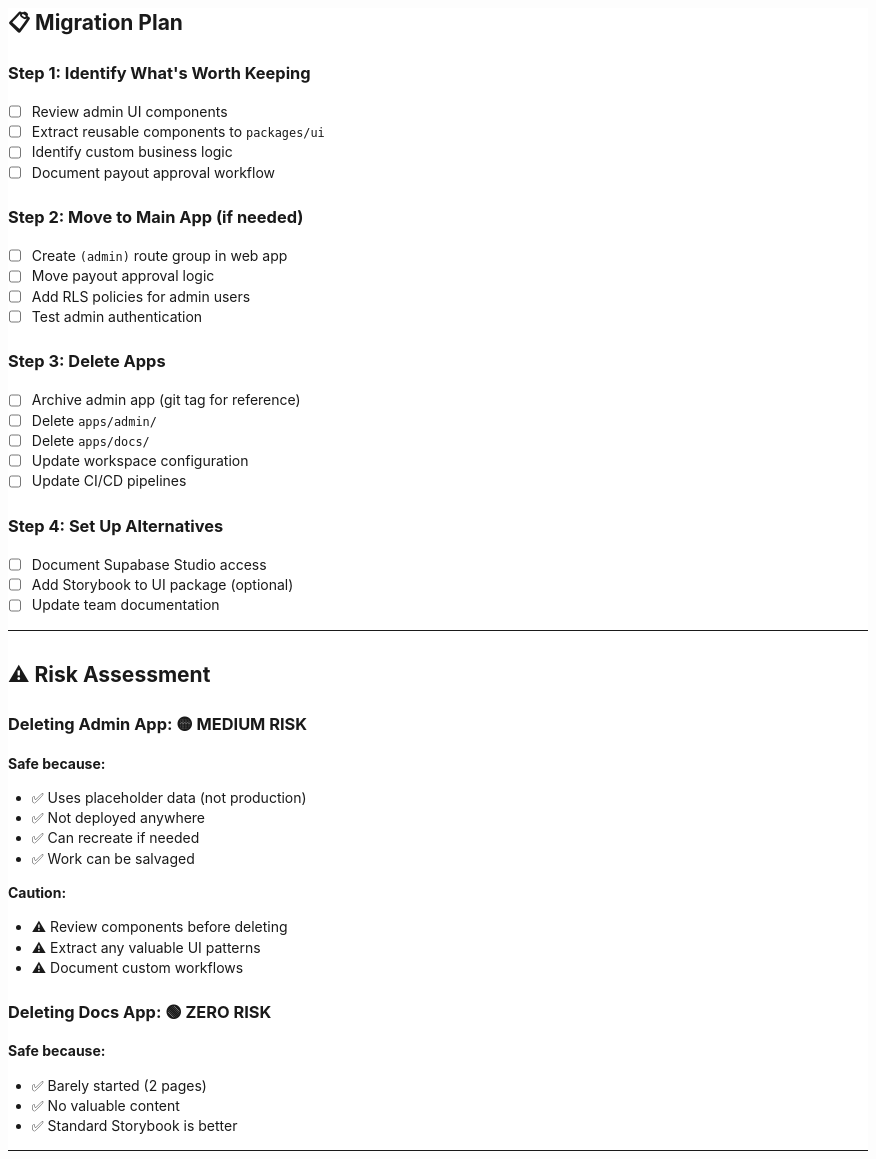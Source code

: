 
## 📋 Migration Plan

### Step 1: Identify What's Worth Keeping
- [ ] Review admin UI components
- [ ] Extract reusable components to `packages/ui`
- [ ] Identify custom business logic
- [ ] Document payout approval workflow

### Step 2: Move to Main App (if needed)
- [ ] Create `(admin)` route group in web app
- [ ] Move payout approval logic
- [ ] Add RLS policies for admin users
- [ ] Test admin authentication

### Step 3: Delete Apps
- [ ] Archive admin app (git tag for reference)
- [ ] Delete `apps/admin/`
- [ ] Delete `apps/docs/`
- [ ] Update workspace configuration
- [ ] Update CI/CD pipelines

### Step 4: Set Up Alternatives
- [ ] Document Supabase Studio access
- [ ] Add Storybook to UI package (optional)
- [ ] Update team documentation

---

## ⚠️ Risk Assessment

### Deleting Admin App: **🟡 MEDIUM RISK**

**Safe because:**
- ✅ Uses placeholder data (not production)
- ✅ Not deployed anywhere
- ✅ Can recreate if needed
- ✅ Work can be salvaged

**Caution:**
- ⚠️ Review components before deleting
- ⚠️ Extract any valuable UI patterns
- ⚠️ Document custom workflows

### Deleting Docs App: **🟢 ZERO RISK**

**Safe because:**
- ✅ Barely started (2 pages)
- ✅ No valuable content
- ✅ Standard Storybook is better

---